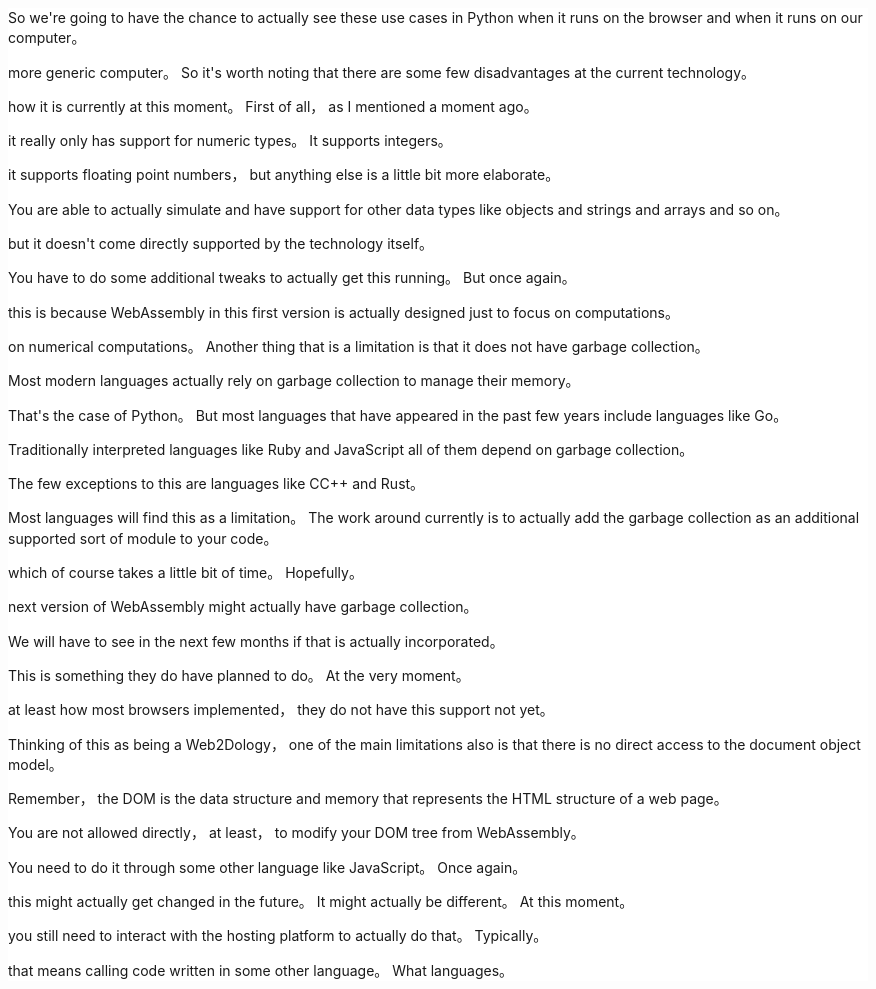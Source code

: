  So we're going to have the chance to actually see these use cases in Python when it runs on the browser and when it runs on our computer。

 more generic computer。 So it's worth noting that there are some few disadvantages at the current technology。

 how it is currently at this moment。 First of all， as I mentioned a moment ago。

 it really only has support for numeric types。 It supports integers。

 it supports floating point numbers， but anything else is a little bit more elaborate。

 You are able to actually simulate and have support for other data types like objects and strings and arrays and so on。

 but it doesn't come directly supported by the technology itself。

 You have to do some additional tweaks to actually get this running。 But once again。

 this is because WebAssembly in this first version is actually designed just to focus on computations。

 on numerical computations。 Another thing that is a limitation is that it does not have garbage collection。

 Most modern languages actually rely on garbage collection to manage their memory。

 That's the case of Python。 But most languages that have appeared in the past few years include languages like Go。

 Traditionally interpreted languages like Ruby and JavaScript all of them depend on garbage collection。

 The few exceptions to this are languages like CC++ and Rust。

 Most languages will find this as a limitation。 The work around currently is to actually add the garbage collection as an additional supported sort of module to your code。

 which of course takes a little bit of time。 Hopefully。

 next version of WebAssembly might actually have garbage collection。

 We will have to see in the next few months if that is actually incorporated。

 This is something they do have planned to do。 At the very moment。

 at least how most browsers implemented， they do not have this support not yet。

 Thinking of this as being a Web2Dology， one of the main limitations also is that there is no direct access to the document object model。

 Remember， the DOM is the data structure and memory that represents the HTML structure of a web page。

 You are not allowed directly， at least， to modify your DOM tree from WebAssembly。

 You need to do it through some other language like JavaScript。 Once again。

 this might actually get changed in the future。 It might actually be different。 At this moment。

 you still need to interact with the hosting platform to actually do that。 Typically。

 that means calling code written in some other language。 What languages。
